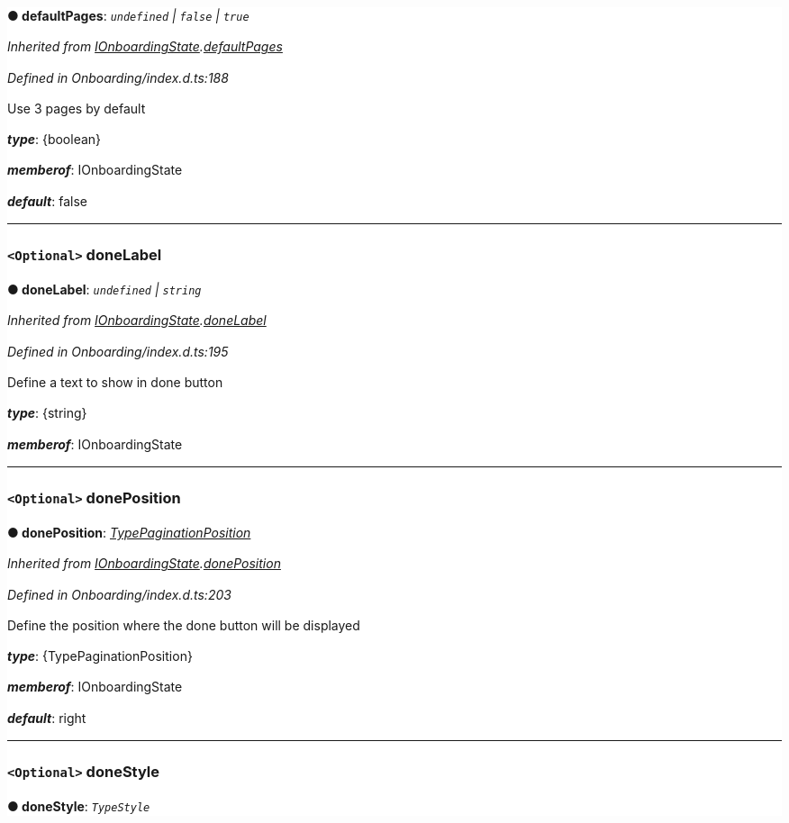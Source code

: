 **● defaultPages**: *`undefined` \| `false` \| `true`*

*Inherited from [IOnboardingState](_onboarding_index_d_.ionboardingstate.md).[defaultPages](_onboarding_index_d_.ionboardingstate.md#defaultpages)*

*Defined in Onboarding/index.d.ts:188*

Use 3 pages by default

*__type__*: {boolean}

*__memberof__*: IOnboardingState

*__default__*: false

___
<a id="donelabel"></a>

### `<Optional>` doneLabel

**● doneLabel**: *`undefined` \| `string`*

*Inherited from [IOnboardingState](_onboarding_index_d_.ionboardingstate.md).[doneLabel](_onboarding_index_d_.ionboardingstate.md#donelabel)*

*Defined in Onboarding/index.d.ts:195*

Define a text to show in done button

*__type__*: {string}

*__memberof__*: IOnboardingState

___
<a id="doneposition"></a>

### `<Optional>` donePosition

**● donePosition**: *[TypePaginationPosition](../modules/_pagination_index_d_.md#typepaginationposition)*

*Inherited from [IOnboardingState](_onboarding_index_d_.ionboardingstate.md).[donePosition](_onboarding_index_d_.ionboardingstate.md#doneposition)*

*Defined in Onboarding/index.d.ts:203*

Define the position where the done button will be displayed

*__type__*: {TypePaginationPosition}

*__memberof__*: IOnboardingState

*__default__*: right

___
<a id="donestyle"></a>

### `<Optional>` doneStyle

**● doneStyle**: *`TypeStyle`*
